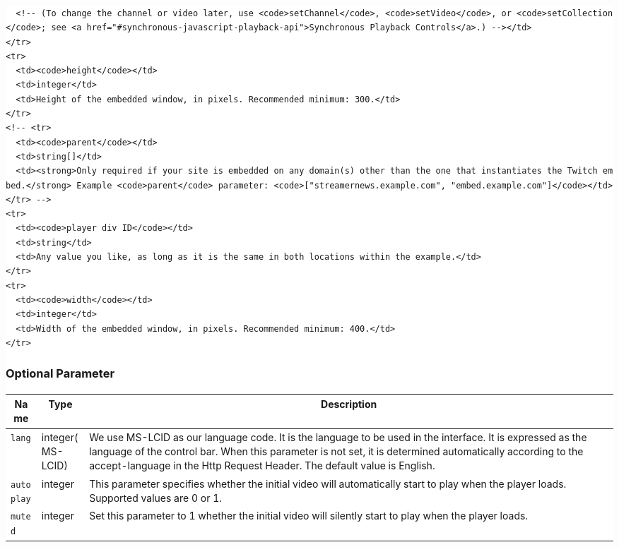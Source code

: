       <!-- (To change the channel or video later, use <code>setChannel</code>, <code>setVideo</code>, or <code>setCollection</code>; see <a href="#synchronous-javascript-playback-api">Synchronous Playback Controls</a>.) --></td>
    </tr>
    <tr>
      <td><code>height</code></td>
      <td>integer</td>
      <td>Height of the embedded window, in pixels. Recommended minimum: 300.</td>
    </tr>
    <!-- <tr>
      <td><code>parent</code></td>
      <td>string[]</td>
      <td><strong>Only required if your site is embedded on any domain(s) other than the one that instantiates the Twitch embed.</strong> Example <code>parent</code> parameter: <code>["streamernews.example.com", "embed.example.com"]</code></td>
    </tr> -->
    <tr>
      <td><code>player div ID</code></td>
      <td>string</td>
      <td>Any value you like, as long as it is the same in both locations within the example.</td>
    </tr>
    <tr>
      <td><code>width</code></td>
      <td>integer</td>
      <td>Width of the embedded window, in pixels. Recommended minimum: 400.</td>
    </tr>
  </tbody>
</table>

### Optional Parameter
<table>
  <thead>
    <tr>
      <th>Name</th>
      <th>Type</th>
      <th>Description</th>
    </tr>
  </thead>
  <tbody>
    <!-- <tr>
      <td><code>playsinline</code></td>
      <td>boolean</td>
      <td>If <code>true</code>, the embedded player plays inline for mobile iOS apps. Default: <code>true</code>.</td>
    </tr> -->
    <tr>
      <td><code>lang</code></td>
      <td>integer(MS-LCID)</td>
      <td>We use MS-LCID as our language code. It is the language to be used in the interface. It is expressed as the language of the control bar. When this parameter is not set, it is determined automatically according to the accept-language in the Http Request Header. The default value is English.</td>
    </tr>
    <tr>
      <td><code>autoplay</code></td>
      <td>integer</td>
      <td>This parameter specifies whether the initial video will automatically start to play when the player loads. Supported values are 0 or 1.</td>
    </tr>
    <tr>
      <td><code>muted</code></td>
      <td>integer</td>
      <td>Set this parameter to 1 whether the initial video will silently start to play when the player loads.</td>